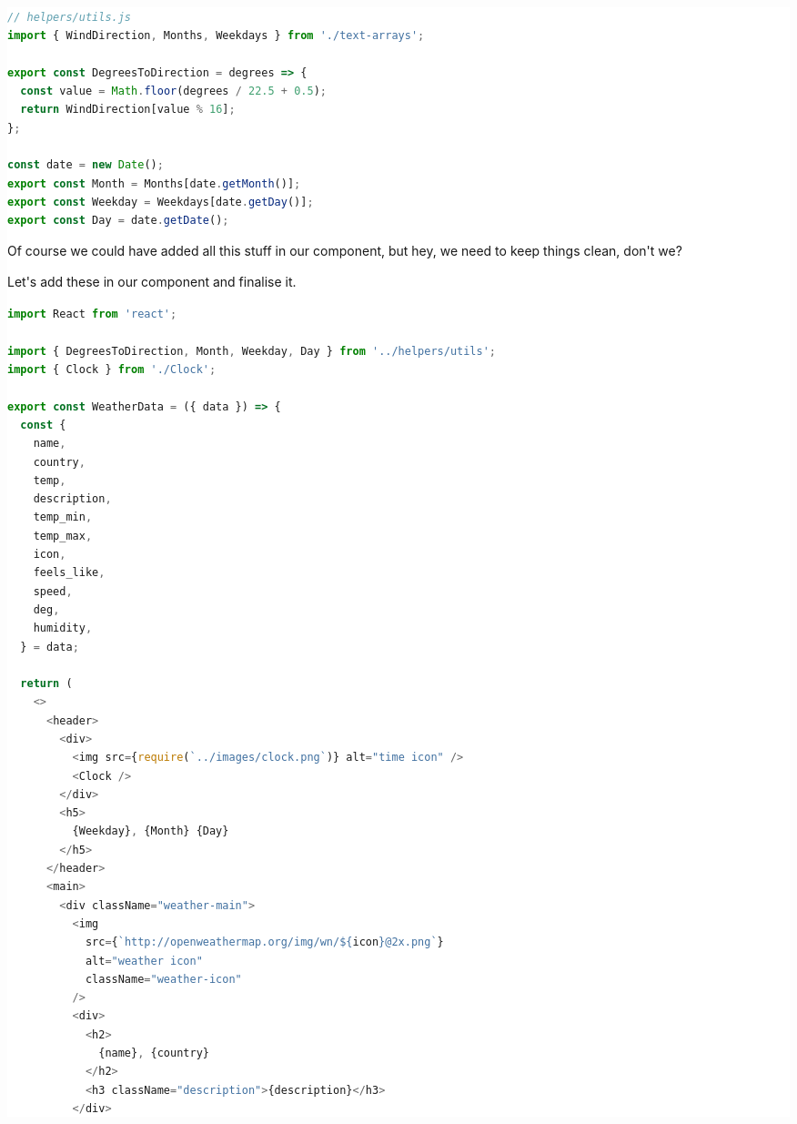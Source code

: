 ```javascript
// helpers/utils.js
import { WindDirection, Months, Weekdays } from './text-arrays';

export const DegreesToDirection = degrees => {
  const value = Math.floor(degrees / 22.5 + 0.5);
  return WindDirection[value % 16];
};

const date = new Date();
export const Month = Months[date.getMonth()];
export const Weekday = Weekdays[date.getDay()];
export const Day = date.getDate();
```

Of course we could have added all this stuff in our component, but hey, we need to keep things clean, don't we?

Let's add these in our component and finalise it.

```javascript
import React from 'react';

import { DegreesToDirection, Month, Weekday, Day } from '../helpers/utils';
import { Clock } from './Clock';

export const WeatherData = ({ data }) => {
  const {
    name,
    country,
    temp,
    description,
    temp_min,
    temp_max,
    icon,
    feels_like,
    speed,
    deg,
    humidity,
  } = data;

  return (
    <>
      <header>
        <div>
          <img src={require(`../images/clock.png`)} alt="time icon" />
          <Clock />
        </div>
        <h5>
          {Weekday}, {Month} {Day}
        </h5>
      </header>
      <main>
        <div className="weather-main">
          <img
            src={`http://openweathermap.org/img/wn/${icon}@2x.png`}
            alt="weather icon"
            className="weather-icon"
          />
          <div>
            <h2>
              {name}, {country}
            </h2>
            <h3 className="description">{description}</h3>
          </div>
```